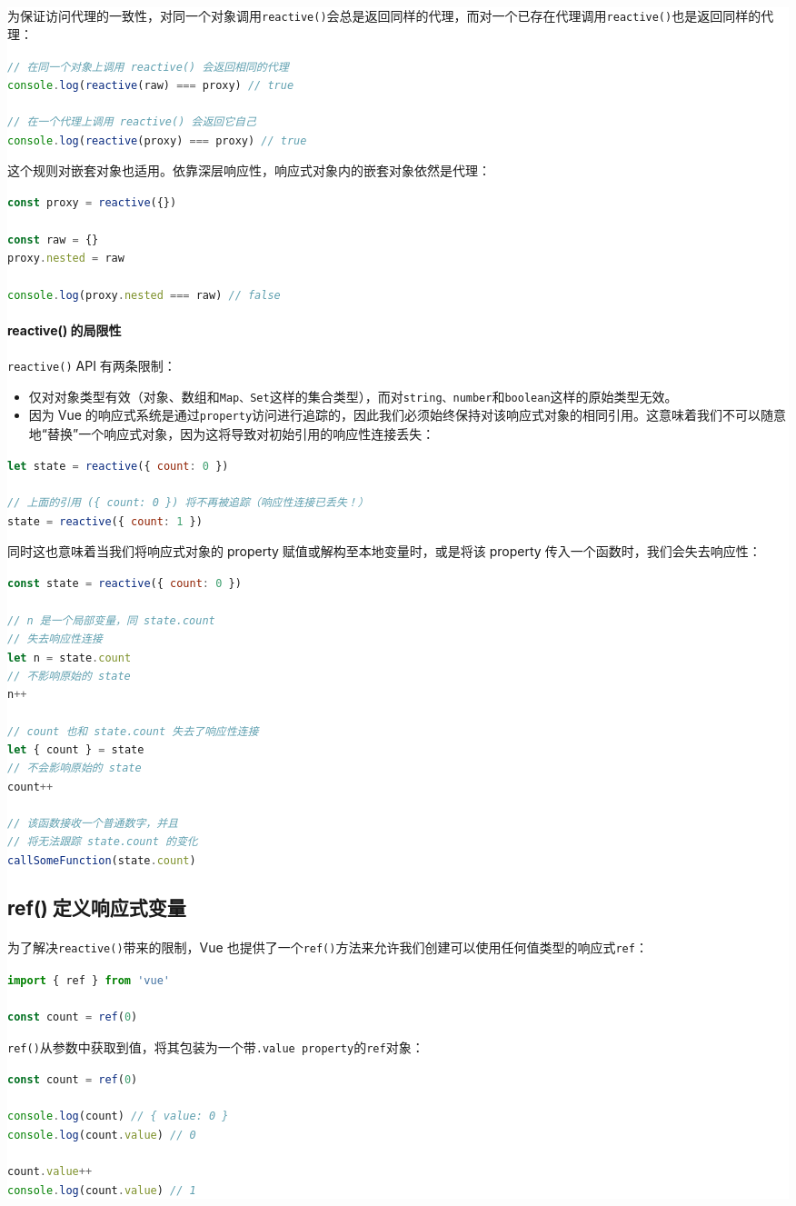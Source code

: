 为保证访问代理的一致性，对同一个对象调用`reactive()`会总是返回同样的代理，而对一个已存在代理调用`reactive()`也是返回同样的代理：
```js
// 在同一个对象上调用 reactive() 会返回相同的代理
console.log(reactive(raw) === proxy) // true

// 在一个代理上调用 reactive() 会返回它自己
console.log(reactive(proxy) === proxy) // true
```
这个规则对嵌套对象也适用。依靠深层响应性，响应式对象内的嵌套对象依然是代理：
```js
const proxy = reactive({})

const raw = {}
proxy.nested = raw

console.log(proxy.nested === raw) // false
```
#### reactive() 的局限性
`reactive()` API 有两条限制：
* 仅对对象类型有效（对象、数组和`Map、Set`这样的集合类型），而对`string、number`和`boolean`这样的原始类型无效。
* 因为 Vue 的响应式系统是通过`property`访问进行追踪的，因此我们必须始终保持对该响应式对象的相同引用。这意味着我们不可以随意地“替换”一个响应式对象，因为这将导致对初始引用的响应性连接丢失：

```js
let state = reactive({ count: 0 })

// 上面的引用 ({ count: 0 }) 将不再被追踪（响应性连接已丢失！）
state = reactive({ count: 1 })
```
同时这也意味着当我们将响应式对象的 property 赋值或解构至本地变量时，或是将该 property 传入一个函数时，我们会失去响应性：
```js
const state = reactive({ count: 0 })

// n 是一个局部变量，同 state.count
// 失去响应性连接
let n = state.count
// 不影响原始的 state
n++

// count 也和 state.count 失去了响应性连接
let { count } = state
// 不会影响原始的 state
count++

// 该函数接收一个普通数字，并且
// 将无法跟踪 state.count 的变化
callSomeFunction(state.count)
```
## ref() 定义响应式变量
为了解决`reactive()`带来的限制，Vue 也提供了一个`ref()`方法来允许我们创建可以使用任何值类型的响应式`ref`：
```js
import { ref } from 'vue'

const count = ref(0)
```
`ref()`从参数中获取到值，将其包装为一个带`.value property`的`ref`对象：
```js
const count = ref(0)

console.log(count) // { value: 0 }
console.log(count.value) // 0

count.value++
console.log(count.value) // 1
```